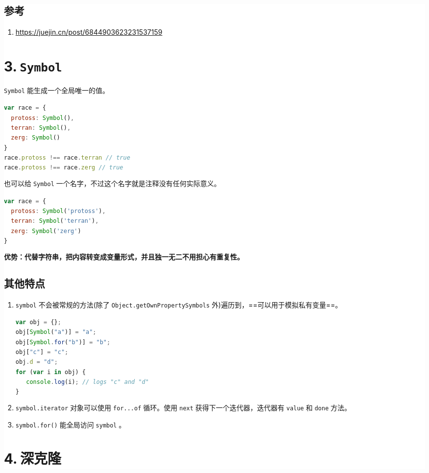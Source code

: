 ## 参考

1. https://juejin.cn/post/6844903623231537159



# 3. `Symbol`

`Symbol` 能生成一个全局唯一的值。

```js
var race = {
  protoss: Symbol(),
  terran: Symbol(),
  zerg: Symbol()
}
race.protoss !== race.terran // true
race.protoss !== race.zerg // true
```

也可以给 `Symbol` 一个名字，不过这个名字就是注释没有任何实际意义。

```js
var race = {
  protoss: Symbol('protoss'),
  terran: Symbol('terran'),
  zerg: Symbol('zerg')
}
```

**优势：代替字符串，把内容转变成变量形式，并且独一无二不用担心有重复性。**

## 其他特点

1. `symbol` 不会被常规的方法(除了 `Object.getOwnPropertySymbols` 外)遍历到，==可以用于模拟私有变量==。

   ```js
   var obj = {};
   obj[Symbol("a")] = "a";
   obj[Symbol.for("b")] = "b";
   obj["c"] = "c";
   obj.d = "d";
   for (var i in obj) {
      console.log(i); // logs "c" and "d"
   }
   ```

2. `symbol.iterator` 对象可以使用 `for...of` 循环。使用 `next` 获得下一个迭代器，迭代器有 `value` 和 `done` 方法。

3. `symbol.for()` 能全局访问 `symbol` 。





# 4. 深克隆
